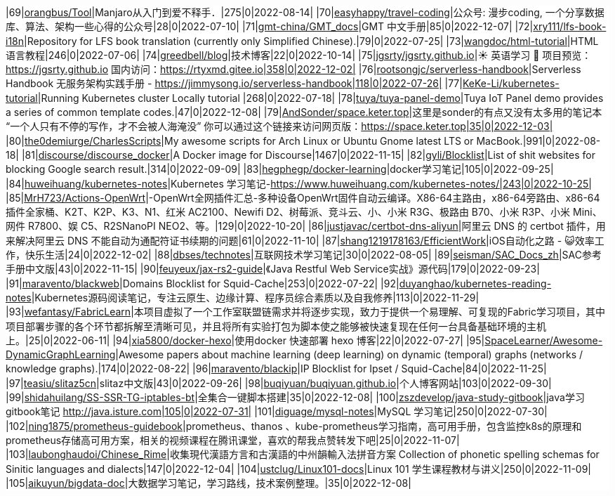 |69|[orangbus/Tool](https://github.com/orangbus/Tool)|Manjaro从入门到爱不释手．|275|0|2022-08-14|
|70|[easyhappy/travel-coding](https://github.com/easyhappy/travel-coding)|公众号: 漫步coding, 一个分享数据库、算法、架构一些心得的公众号|28|0|2022-07-10|
|71|[gmt-china/GMT_docs](https://github.com/gmt-china/GMT_docs)|GMT 中文手册|85|0|2022-12-07|
|72|[xry111/lfs-book-i18n](https://github.com/xry111/lfs-book-i18n)|Repository for LFS book translation (currently only Simplified Chinese).|79|0|2022-07-25|
|73|[wangdoc/html-tutorial](https://github.com/wangdoc/html-tutorial)|HTML 语言教程|246|0|2022-07-06|
|74|[greedbell/blog](https://github.com/greedbell/blog)|技术博客|22|0|2022-10-14|
|75|[jgsrty/jgsrty.github.io](https://github.com/jgsrty/jgsrty.github.io)|:sunny: 英语学习 :feet: 项目预览：https://jgsrty.github.io 国内访问：https://rtyxmd.gitee.io|358|0|2022-12-02|
|76|[rootsongjc/serverless-handbook](https://github.com/rootsongjc/serverless-handbook)|Serverless Handbook 无服务架构实践手册 - https://jimmysong.io/serverless-handbook|118|0|2022-07-26|
|77|[KeKe-Li/kubernetes-tutorial](https://github.com/KeKe-Li/kubernetes-tutorial)|Running Kubernetes cluster Locally tutorial |268|0|2022-07-18|
|78|[tuya/tuya-panel-demo](https://github.com/tuya/tuya-panel-demo)|Tuya IoT Panel demo provides a series of common template codes.|47|0|2022-12-08|
|79|[AndSonder/space.keter.top](https://github.com/AndSonder/space.keter.top)|这里是sonder的有点又没有太多用的笔记本   “一个人只有不停的写作，才不会被人海淹没”  你可以通过这个链接来访问网页版：https://space.keter.top|35|0|2022-12-03|
|80|[the0demiurge/CharlesScripts](https://github.com/the0demiurge/CharlesScripts)|My awesome scripts for Arch Linux or Ubuntu Gnome latest LTS or MacBook.|991|0|2022-08-18|
|81|[discourse/discourse_docker](https://github.com/discourse/discourse_docker)|A Docker image for Discourse|1467|0|2022-11-15|
|82|[gyli/Blocklist](https://github.com/gyli/Blocklist)|List of shit websites for blocking Google search result.|314|0|2022-09-09|
|83|[hegphegp/docker-learning](https://github.com/hegphegp/docker-learning)|docker学习笔记|105|0|2022-09-25|
|84|[huweihuang/kubernetes-notes](https://github.com/huweihuang/kubernetes-notes)|Kubernetes 学习笔记-https://www.huweihuang.com/kubernetes-notes/|243|0|2022-10-25|
|85|[MrH723/Actions-OpenWrt](https://github.com/MrH723/Actions-OpenWrt)|-OpenWrt全网插件汇总-多种设备OpenWrt固件自动云编译。X86-64主路由，x86-64旁路由、x86-64插件全家桶、K2T、K2P、K3、N1、红米 AC2100、Newifi D2、树莓派、竞斗云、小、小米 R3G、极路由 B70、小米 R3P、小米 Mini、网件 R7800、娱 C5、R2SNanoPI NEO2、等。|129|0|2022-10-20|
|86|[justjavac/certbot-dns-aliyun](https://github.com/justjavac/certbot-dns-aliyun)|阿里云 DNS 的 certbot 插件，用来解决阿里云 DNS 不能自动为通配符证书续期的问题|61|0|2022-11-10|
|87|[shang1219178163/EfficientWork](https://github.com/shang1219178163/EfficientWork)|iOS自动化之路 - 😺效率工作，快乐生活|24|0|2022-12-02|
|88|[dbses/technotes](https://github.com/dbses/technotes)|互联网技术学习笔记|30|0|2022-08-05|
|89|[seisman/SAC_Docs_zh](https://github.com/seisman/SAC_Docs_zh)|SAC参考手册中文版|43|0|2022-11-15|
|90|[feuyeux/jax-rs2-guide](https://github.com/feuyeux/jax-rs2-guide)|《Java Restful Web Service实战》源代码|179|0|2022-09-23|
|91|[maravento/blackweb](https://github.com/maravento/blackweb)|Domains Blocklist for Squid-Cache|253|0|2022-07-22|
|92|[duyanghao/kubernetes-reading-notes](https://github.com/duyanghao/kubernetes-reading-notes)|Kubernetes源码阅读笔记，专注云原生、边缘计算、程序员综合素质以及自我修养|113|0|2022-11-29|
|93|[wefantasy/FabricLearn](https://github.com/wefantasy/FabricLearn)|本项目虚拟了一个工作室联盟链需求并将逐步实现，致力于提供一个易理解、可复现的Fabric学习项目，其中项目部署步骤的各个环节都拆解至清晰可见，并且将所有实验打包为脚本使之能够被快速复现在任何一台具备基础环境的主机上。|25|0|2022-06-11|
|94|[xia5800/docker-hexo](https://github.com/xia5800/docker-hexo)|使用docker 快速部署 hexo 博客|22|0|2022-07-27|
|95|[SpaceLearner/Awesome-DynamicGraphLearning](https://github.com/SpaceLearner/Awesome-DynamicGraphLearning)|Awesome papers about machine learning (deep learning) on dynamic (temporal) graphs (networks / knowledge graphs).|174|0|2022-08-22|
|96|[maravento/blackip](https://github.com/maravento/blackip)|IP Blocklist for Ipset / Squid-Cache|84|0|2022-11-25|
|97|[teasiu/slitaz5cn](https://github.com/teasiu/slitaz5cn)|slitaz中文版|43|0|2022-09-26|
|98|[buqiyuan/buqiyuan.github.io](https://github.com/buqiyuan/buqiyuan.github.io)|个人博客网站|103|0|2022-09-30|
|99|[shidahuilang/SS-SSR-TG-iptables-bt](https://github.com/shidahuilang/SS-SSR-TG-iptables-bt)|全集合一键脚本搭建|35|0|2022-12-08|
|100|[zszdevelop/java-study-gitbook](https://github.com/zszdevelop/java-study-gitbook)|java学习gitbook笔记 http://java.isture.com|105|0|2022-07-31|
|101|[diguage/mysql-notes](https://github.com/diguage/mysql-notes)|MySQL 学习笔记|250|0|2022-07-30|
|102|[ning1875/prometheus-guidebook](https://github.com/ning1875/prometheus-guidebook)|prometheus、thanos 、kube-prometheus学习指南，高可用手册，包含监控k8s的原理和prometheus存储高可用方案，相关的视频课程在腾讯课堂，喜欢的帮我点赞转发下吧|25|0|2022-11-07|
|103|[laubonghaudoi/Chinese_Rime](https://github.com/laubonghaudoi/Chinese_Rime)|收集現代漢語方言和古漢語的中州韻輸入法拼音方案 Collection of phonetic spelling schemas for Sinitic languages and dialects|147|0|2022-12-04|
|104|[ustclug/Linux101-docs](https://github.com/ustclug/Linux101-docs)|Linux 101 学生课程教材与讲义|250|0|2022-11-09|
|105|[aikuyun/bigdata-doc](https://github.com/aikuyun/bigdata-doc)|大数据学习笔记，学习路线，技术案例整理。|35|0|2022-12-08|